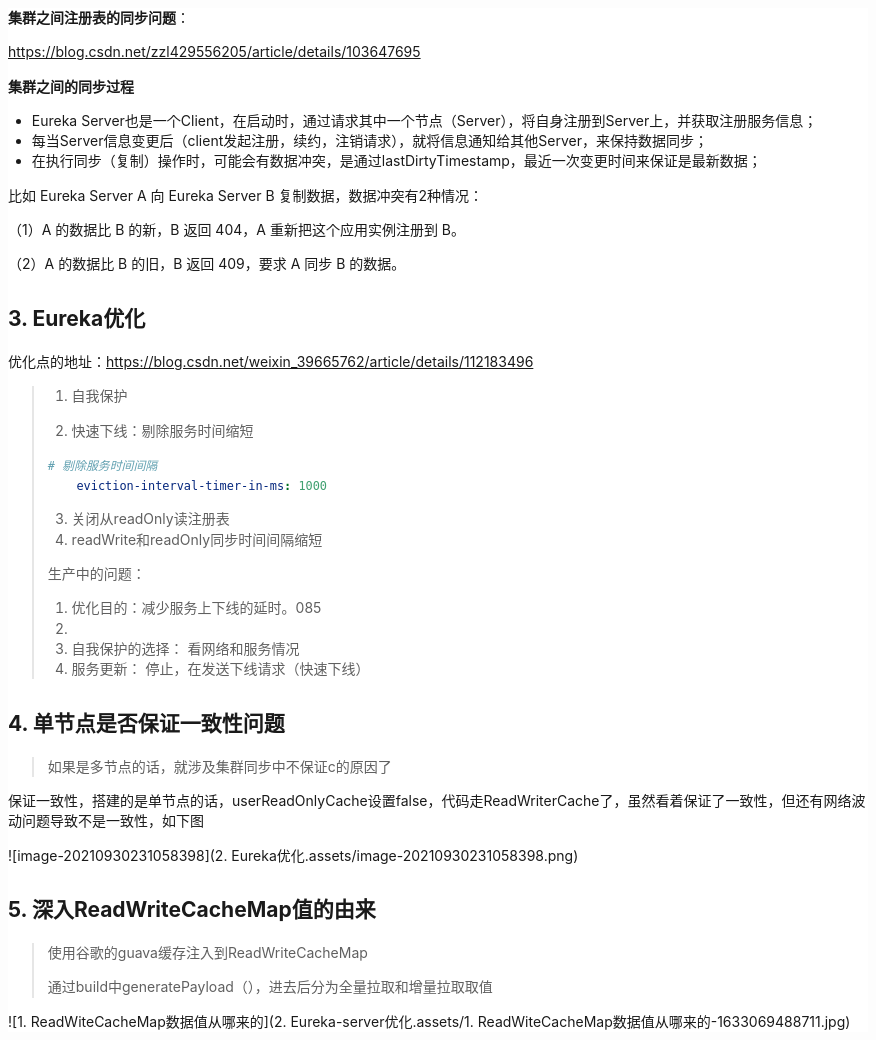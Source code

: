 **集群之间注册表的同步问题**：

https://blog.csdn.net/zzl429556205/article/details/103647695

**集群之间的同步过程**

- Eureka Server也是一个Client，在启动时，通过请求其中一个节点（Server），将自身注册到Server上，并获取注册服务信息；
- 每当Server信息变更后（client发起注册，续约，注销请求），就将信息通知给其他Server，来保持数据同步；
- 在执行同步（复制）操作时，可能会有数据冲突，是通过lastDirtyTimestamp，最近一次变更时间来保证是最新数据；

比如 Eureka Server A 向 Eureka Server B 复制数据，数据冲突有2种情况：

（1）A 的数据比 B 的新，B 返回 404，A 重新把这个应用实例注册到 B。

（2）A 的数据比 B 的旧，B 返回 409，要求 A 同步 B 的数据。

## 3. Eureka优化

优化点的地址：https://blog.csdn.net/weixin_39665762/article/details/112183496

> 1. 自我保护
>
> 2. 快速下线：剔除服务时间缩短
>
> ~~~yml
> # 剔除服务时间间隔
>     eviction-interval-timer-in-ms: 1000
> ~~~
>
> 3. 关闭从readOnly读注册表
> 4. readWrite和readOnly同步时间间隔缩短
>
> 生产中的问题：
>
> 1. 优化目的：减少服务上下线的延时。085  
> 2. 
> 3. 自我保护的选择： 看网络和服务情况
> 4. 服务更新： 停止，在发送下线请求（快速下线）

## 4. 单节点是否保证一致性问题

> 如果是多节点的话，就涉及集群同步中不保证c的原因了

保证一致性，搭建的是单节点的话，userReadOnlyCache设置false，代码走ReadWriterCache了，虽然看着保证了一致性，但还有网络波动问题导致不是一致性，如下图

![image-20210930231058398](2. Eureka优化.assets/image-20210930231058398.png)

## 5. 深入ReadWriteCacheMap值的由来

> 使用谷歌的guava缓存注入到ReadWriteCacheMap
>
> 通过build中generatePayload（），进去后分为全量拉取和增量拉取取值

![1. ReadWiteCacheMap数据值从哪来的](2. Eureka-server优化.assets/1. ReadWiteCacheMap数据值从哪来的-1633069488711.jpg)
